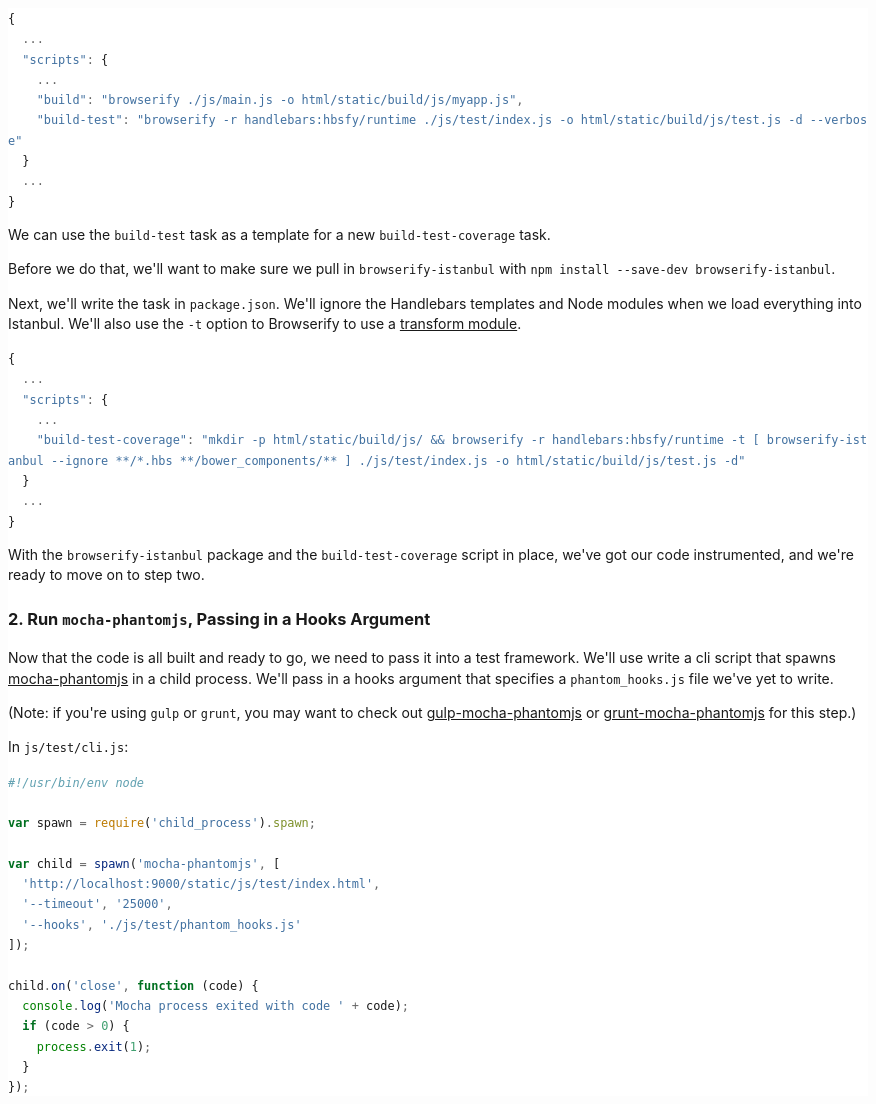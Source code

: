 ```javascript
{
  ...
  "scripts": {
    ...
    "build": "browserify ./js/main.js -o html/static/build/js/myapp.js",
    "build-test": "browserify -r handlebars:hbsfy/runtime ./js/test/index.js -o html/static/build/js/test.js -d --verbose"
  }
  ...
}
```

We can use the `build-test` task as a template for a new `build-test-coverage` task.

Before we do that, we'll want to make sure we pull in `browserify-istanbul` with `npm install --save-dev browserify-istanbul`.

Next, we'll write the task in `package.json`. We'll ignore the Handlebars templates and Node modules when we load everything into Istanbul. We'll also use the `-t` option to Browserify to use a [transform module](https://github.com/substack/module-deps#transforms).

```javascript
{
  ...
  "scripts": {
    ...
    "build-test-coverage": "mkdir -p html/static/build/js/ && browserify -r handlebars:hbsfy/runtime -t [ browserify-istanbul --ignore **/*.hbs **/bower_components/** ] ./js/test/index.js -o html/static/build/js/test.js -d"
  }
  ...
}
```

With the `browserify-istanbul` package and the `build-test-coverage` script in place, we've got our code instrumented, and we're ready to move on to step two.

### 2. Run `mocha-phantomjs`, Passing in a Hooks Argument

Now that the code is all built and ready to go, we need to pass it into a test framework. We'll use write a cli script that spawns [mocha-phantomjs](https://github.com/metaskills/mocha-phantomjs) in a child process. We'll pass in a hooks argument that specifies a `phantom_hooks.js` file we've yet to write.

(Note: if you're using `gulp` or `grunt`, you may want to check out [gulp-mocha-phantomjs](https://github.com/mrhooray/gulp-mocha-phantomjs) or [grunt-mocha-phantomjs](https://github.com/jdcataldo/grunt-mocha-phantomjs) for this step.)

In `js/test/cli.js`:

```javascript
#!/usr/bin/env node

var spawn = require('child_process').spawn;

var child = spawn('mocha-phantomjs', [
  'http://localhost:9000/static/js/test/index.html',
  '--timeout', '25000',
  '--hooks', './js/test/phantom_hooks.js'
]);

child.on('close', function (code) {
  console.log('Mocha process exited with code ' + code);
  if (code > 0) {
    process.exit(1);
  }
});
```